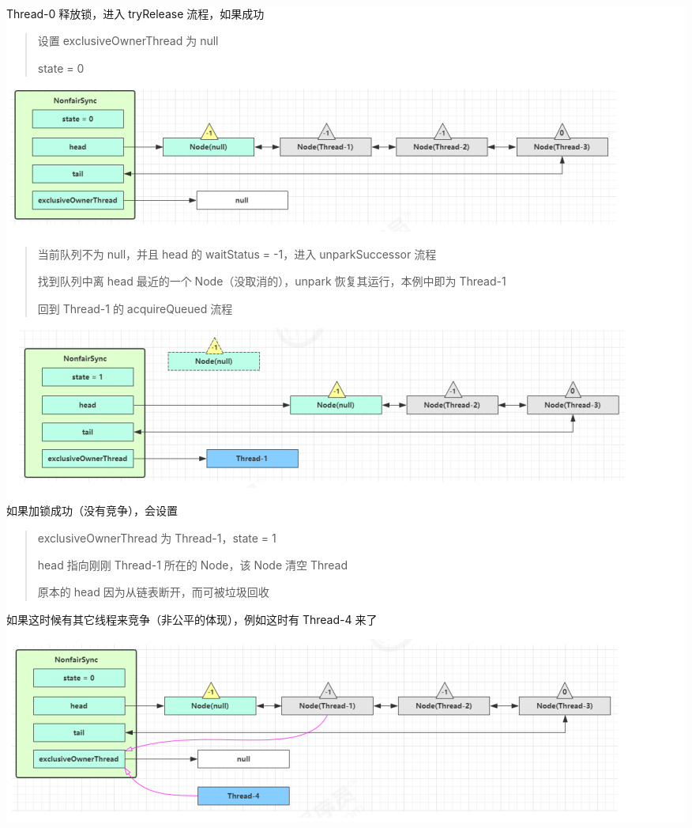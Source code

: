 Thread-0 释放锁，进入 tryRelease 流程，如果成功

>设置 exclusiveOwnerThread 为 null
>
>state = 0

![](img/8.21.png)

>当前队列不为 null，并且 head 的 waitStatus = -1，进入 unparkSuccessor 流程
>
>找到队列中离 head 最近的一个 Node（没取消的），unpark 恢复其运行，本例中即为 Thread-1
>
>回到 Thread-1 的 acquireQueued 流程

![](img/8.22.png)

如果加锁成功（没有竞争），会设置

>exclusiveOwnerThread 为 Thread-1，state = 1
>
>head 指向刚刚 Thread-1 所在的 Node，该 Node 清空 Thread
>
>原本的 head 因为从链表断开，而可被垃圾回收

如果这时候有其它线程来竞争（非公平的体现），例如这时有 Thread-4 来了

![](img/8.23.png)
